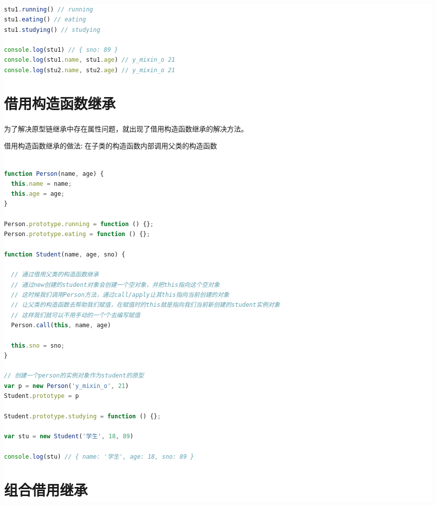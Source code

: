 ```JavaScript
stu1.running() // running
stu1.eating() // eating
stu1.studying() // studying

console.log(stu1) // { sno: 89 }
console.log(stu1.name, stu1.age) // y_mixin_o 21
console.log(stu2.name, stu2.age) // y_mixin_o 21
```

# 借用构造函数继承
为了解决原型链继承中存在属性问题，就出现了借用构造函数继承的解决方法。

借用构造函数继承的做法: 在子类的构造函数内部调用父类的构造函数
```JavaScript

function Person(name, age) {
  this.name = name;
  this.age = age;
}

Person.prototype.running = function () {};
Person.prototype.eating = function () {};

function Student(name, age, sno) {

  // 通过借用父类的构造函数继承
  // 通过new创建的student对象会创建一个空对象，并把this指向这个空对象
  // 这时候我们调用Person方法，通过call/apply让其this指向当前创建的对象
  // 让父类的构造函数去帮助我们赋值，在赋值时的this就是指向我们当前新创建的student实例对象
  // 这样我们就可以不用手动的一个个去编写赋值
  Person.call(this, name, age)

  this.sno = sno;
}

// 创建一个person的实例对象作为student的原型
var p = new Person('y_mixin_o', 21)
Student.prototype = p

Student.prototype.studying = function () {};

var stu = new Student('学生', 18, 89)

console.log(stu) // { name: '学生', age: 18, sno: 89 }

```

# 组合借用继承
